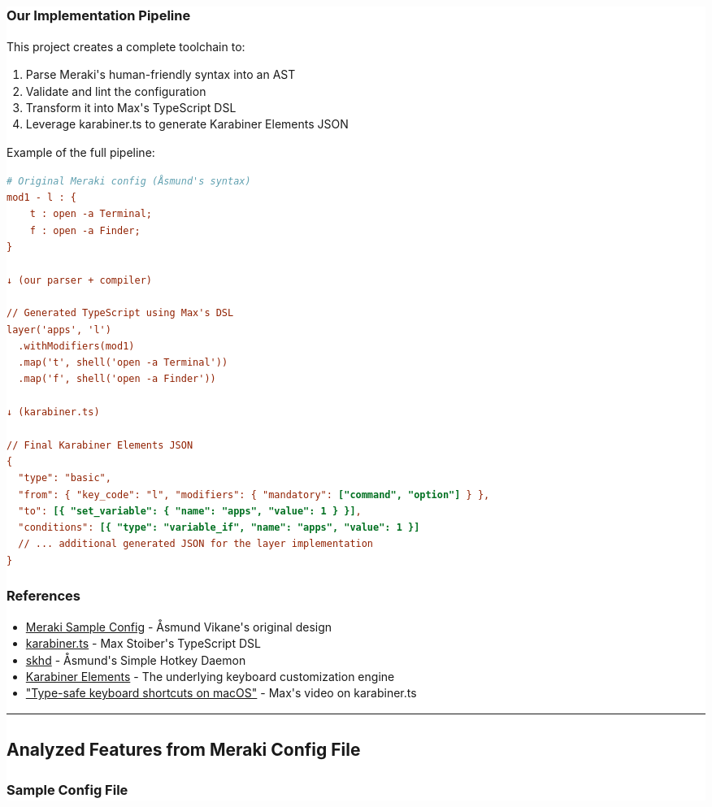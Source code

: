 ### Our Implementation Pipeline
This project creates a complete toolchain to:
1. Parse Meraki's human-friendly syntax into an AST
2. Validate and lint the configuration
3. Transform it into Max's TypeScript DSL
4. Leverage karabiner.ts to generate Karabiner Elements JSON

Example of the full pipeline:
```ini
# Original Meraki config (Åsmund's syntax)
mod1 - l : {
    t : open -a Terminal;
    f : open -a Finder;
}

↓ (our parser + compiler)

// Generated TypeScript using Max's DSL
layer('apps', 'l')
  .withModifiers(mod1)
  .map('t', shell('open -a Terminal'))
  .map('f', shell('open -a Finder'))

↓ (karabiner.ts)

// Final Karabiner Elements JSON
{
  "type": "basic",
  "from": { "key_code": "l", "modifiers": { "mandatory": ["command", "option"] } },
  "to": [{ "set_variable": { "name": "apps", "value": 1 } }],
  "conditions": [{ "type": "variable_if", "name": "apps", "value": 1 }]
  // ... additional generated JSON for the layer implementation
}
```

### References
- [Meraki Sample Config](https://github.com/koekeishiya/meraki/blob/master/examples/merakirc) - Åsmund Vikane's original design
- [karabiner.ts](https://github.com/mxstbr/karabiner.ts) - Max Stoiber's TypeScript DSL
- [skhd](https://github.com/koekeishiya/skhd) - Åsmund's Simple Hotkey Daemon
- [Karabiner Elements](https://karabiner-elements.pqrs.org/) - The underlying keyboard customization engine
- ["Type-safe keyboard shortcuts on macOS"](https://www.youtube.com/watch?v=uaJSjgVEhMQ) - Max's video on karabiner.ts

---

## Analyzed Features from Meraki Config File

### Sample Config File
